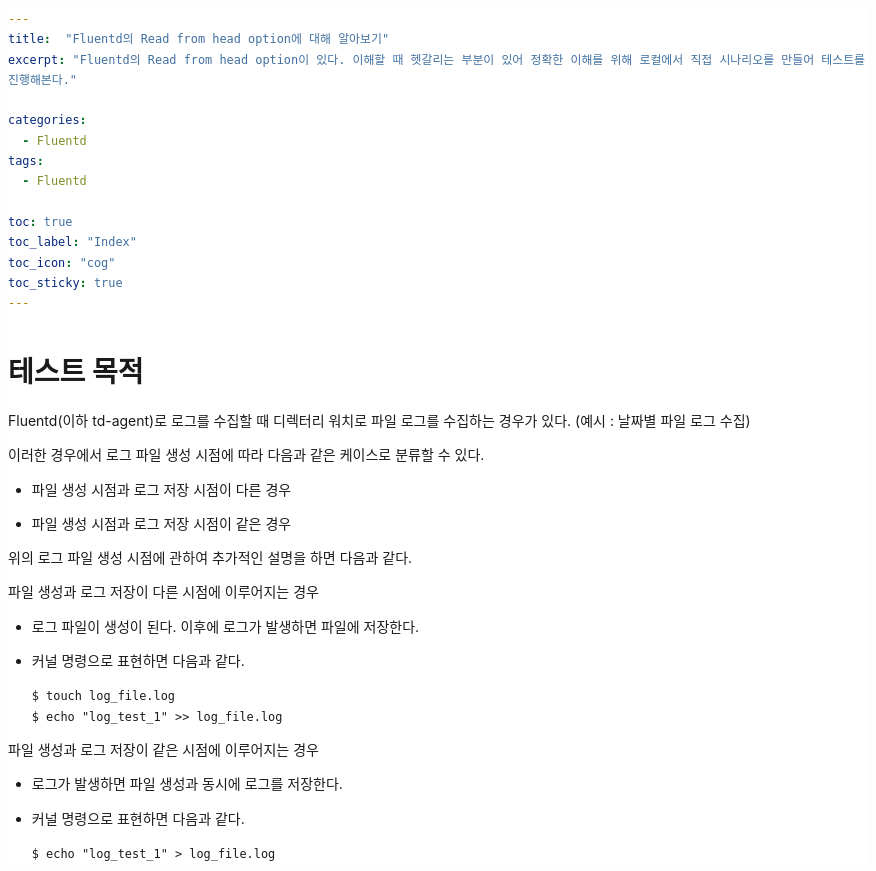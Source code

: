 ```yaml
---
title:  "Fluentd의 Read from head option에 대해 알아보기"
excerpt: "Fluentd의 Read from head option이 있다. 이해할 때 헷갈리는 부분이 있어 정확한 이해를 위해 로컬에서 직접 시나리오를 만들어 테스트를 진행해본다."

categories:
  - Fluentd
tags:
  - Fluentd

toc: true
toc_label: "Index"
toc_icon: "cog"
toc_sticky: true
---
```


테스트 목적
======

Fluentd(이하 td-agent)로 로그를 수집할 때 디렉터리 워치로 파일 로그를 수집하는 경우가 있다. (예시 : 날짜별 파일 로그 수집)

이러한 경우에서 로그 파일 생성 시점에 따라 다음과 같은 케이스로 분류할 수 있다.

*   파일 생성 시점과 로그 저장 시점이 다른 경우
    
*   파일 생성 시점과 로그 저장 시점이 같은 경우
    

  

위의 로그 파일 생성 시점에 관하여 추가적인 설명을 하면 다음과 같다.

파일 생성과 로그 저장이 다른 시점에 이루어지는 경우

*   로그 파일이 생성이 된다. 이후에 로그가 발생하면 파일에 저장한다.
    
*   커널 명령으로 표현하면 다음과 같다.
    ```
    $ touch log_file.log
    $ echo "log_test_1" >> log_file.log
    ```
    
      
    

  

파일 생성과 로그 저장이 같은 시점에 이루어지는 경우

*   로그가 발생하면 파일 생성과 동시에 로그를 저장한다.
    
*   커널 명령으로 표현하면 다음과 같다.
    
    ```
    $ echo "log_test_1" > log_file.log
    ```
    
      
    
